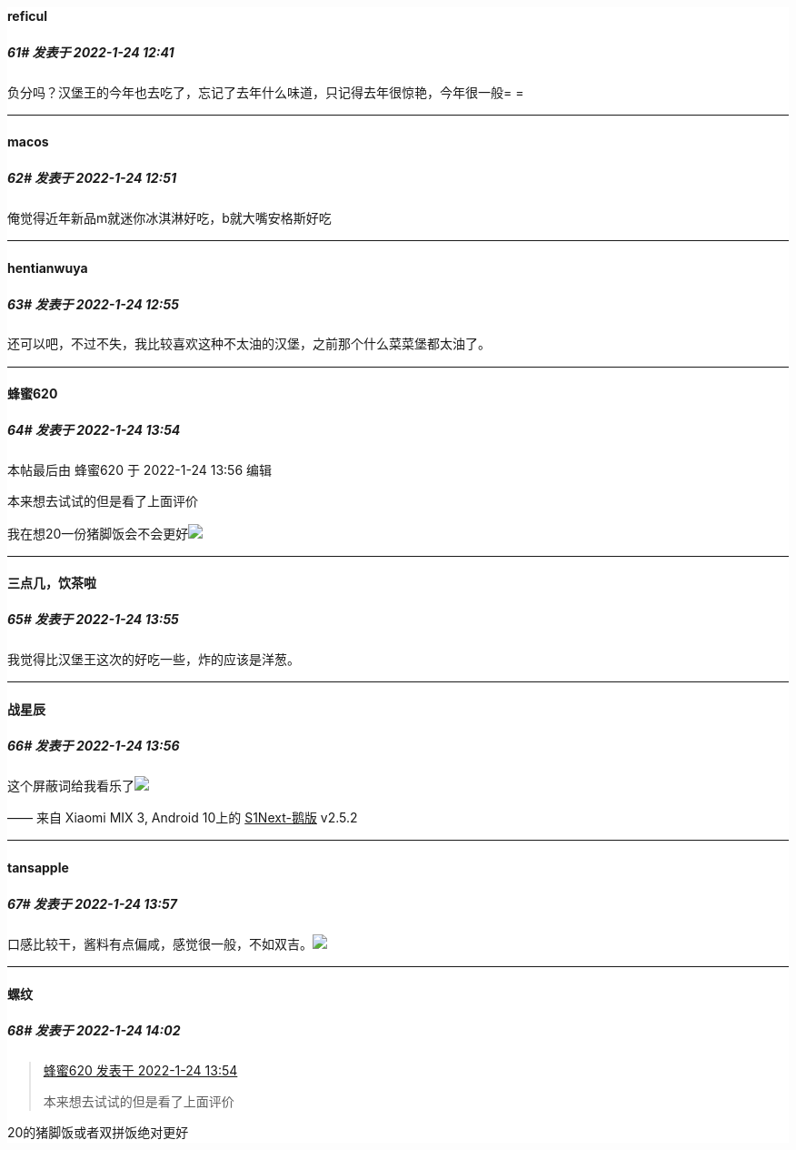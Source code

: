 ####  reficul  
##### 61#       发表于 2022-1-24 12:41

负分吗？汉堡王的今年也去吃了，忘记了去年什么味道，只记得去年很惊艳，今年很一般= =

*****

####  macos  
##### 62#       发表于 2022-1-24 12:51

俺觉得近年新品m就迷你冰淇淋好吃，b就大嘴安格斯好吃

*****

####  hentianwuya  
##### 63#       发表于 2022-1-24 12:55

还可以吧，不过不失，我比较喜欢这种不太油的汉堡，之前那个什么菜菜堡都太油了。



*****

####  蜂蜜620  
##### 64#       发表于 2022-1-24 13:54

 本帖最后由 蜂蜜620 于 2022-1-24 13:56 编辑 

本来想去试试的但是看了上面评价

我在想20一份猪脚饭会不会更好<img src="https://static.saraba1st.com/image/smiley/face2017/119.png" referrerpolicy="no-referrer">

*****

####  三点几，饮茶啦  
##### 65#       发表于 2022-1-24 13:55

我觉得比汉堡王这次的好吃一些，炸的应该是洋葱。

*****

####  战星辰  
##### 66#       发表于 2022-1-24 13:56

这个屏蔽词给我看乐了<img src="https://static.saraba1st.com/image/smiley/face2017/067.png" referrerpolicy="no-referrer">

—— 来自 Xiaomi MIX 3, Android 10上的 [S1Next-鹅版](https://github.com/ykrank/S1-Next/releases) v2.5.2

*****

####  tansapple  
##### 67#       发表于 2022-1-24 13:57

口感比较干，酱料有点偏咸，感觉很一般，不如双吉。<img src="https://static.saraba1st.com/image/smiley/face2017/009.gif" referrerpolicy="no-referrer">

*****

####  螺纹  
##### 68#       发表于 2022-1-24 14:02

<blockquote><a href="httphttps://bbs.saraba1st.com/2b/forum.php?mod=redirect&amp;goto=findpost&amp;pid=54411992&amp;ptid=2048393" target="_blank">蜂蜜620 发表于 2022-1-24 13:54</a>

本来想去试试的但是看了上面评价</blockquote>
20的猪脚饭或者双拼饭绝对更好

